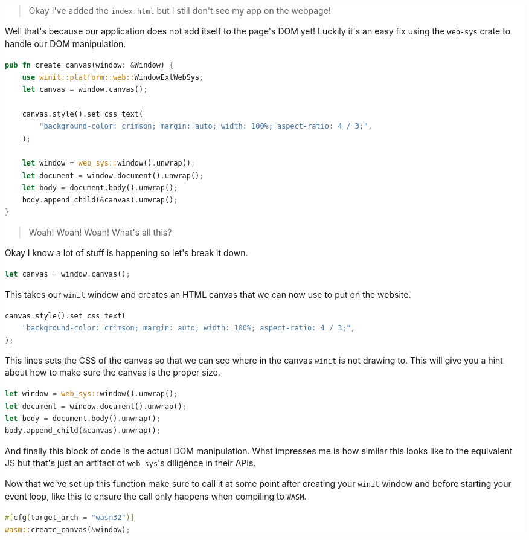 > Okay I've added the `index.html` but I still don't see my app on the webpage!

Well that's because our application does not add itself to the page's DOM yet!
Luckily it's an easy fix using the `web-sys` crate to handle our DOM
manipulation.

```rust
pub fn create_canvas(window: &Window) {
    use winit::platform::web::WindowExtWebSys;
    let canvas = window.canvas();

    canvas.style().set_css_text(
        "background-color: crimson; margin: auto; width: 100%; aspect-ratio: 4 / 3;",
    );

    let window = web_sys::window().unwrap();
    let document = window.document().unwrap();
    let body = document.body().unwrap();
    body.append_child(&canvas).unwrap();
}
```
> Woah! Woah! Woah! What's all this?

Okay I know a lot of stuff is happening so let's break it down.

```rust
let canvas = window.canvas();
```
This takes our `winit` window and creates an HTML canvas that we can now use to
put on the website.

```rust
canvas.style().set_css_text(
    "background-color: crimson; margin: auto; width: 100%; aspect-ratio: 4 / 3;",
);
```

This lines sets the CSS of the canvas so that we can see where in the canvas
`winit` is not drawing to. This will give you a hint about how to make sure 
the canvas is the proper size.

```rust
let window = web_sys::window().unwrap();
let document = window.document().unwrap();
let body = document.body().unwrap();
body.append_child(&canvas).unwrap();
```
And finally this block of code is the actual DOM manipulation. What impresses
me is how similar this looks like to the equivalent JS but that's just an
artifact of `web-sys`'s diligence in their APIs.

Now that we've set up this function make sure to call it at some point after 
creating your `winit` window and before starting your event loop, like this
to ensure the call only happens when compiling to `WASM`.

```rust
#[cfg(target_arch = "wasm32")]
wasm::create_canvas(&window);
```


[^1]: I'm not actually completely sure this step is necessary but I found these in